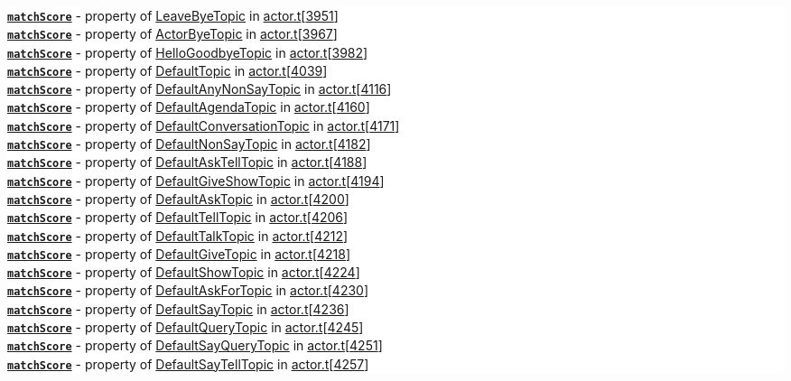 [**`matchScore`**](../object/LeaveByeTopic.html#matchScore) - property
of [LeaveByeTopic](../object/LeaveByeTopic.html) in
[actor.t](../file/actor.t.html)\[[3951](../source/actor.t.html#3951)\]  
[**`matchScore`**](../object/ActorByeTopic.html#matchScore) - property
of [ActorByeTopic](../object/ActorByeTopic.html) in
[actor.t](../file/actor.t.html)\[[3967](../source/actor.t.html#3967)\]  
[**`matchScore`**](../object/HelloGoodbyeTopic.html#matchScore) -
property of [HelloGoodbyeTopic](../object/HelloGoodbyeTopic.html) in
[actor.t](../file/actor.t.html)\[[3982](../source/actor.t.html#3982)\]  
[**`matchScore`**](../object/DefaultTopic.html#matchScore) - property of
[DefaultTopic](../object/DefaultTopic.html) in
[actor.t](../file/actor.t.html)\[[4039](../source/actor.t.html#4039)\]  
[**`matchScore`**](../object/DefaultAnyNonSayTopic.html#matchScore) -
property of
[DefaultAnyNonSayTopic](../object/DefaultAnyNonSayTopic.html) in
[actor.t](../file/actor.t.html)\[[4116](../source/actor.t.html#4116)\]  
[**`matchScore`**](../object/DefaultAgendaTopic.html#matchScore) -
property of [DefaultAgendaTopic](../object/DefaultAgendaTopic.html) in
[actor.t](../file/actor.t.html)\[[4160](../source/actor.t.html#4160)\]  
[**`matchScore`**](../object/DefaultConversationTopic.html#matchScore) -
property of
[DefaultConversationTopic](../object/DefaultConversationTopic.html) in
[actor.t](../file/actor.t.html)\[[4171](../source/actor.t.html#4171)\]  
[**`matchScore`**](../object/DefaultNonSayTopic.html#matchScore) -
property of [DefaultNonSayTopic](../object/DefaultNonSayTopic.html) in
[actor.t](../file/actor.t.html)\[[4182](../source/actor.t.html#4182)\]  
[**`matchScore`**](../object/DefaultAskTellTopic.html#matchScore) -
property of [DefaultAskTellTopic](../object/DefaultAskTellTopic.html) in
[actor.t](../file/actor.t.html)\[[4188](../source/actor.t.html#4188)\]  
[**`matchScore`**](../object/DefaultGiveShowTopic.html#matchScore) -
property of [DefaultGiveShowTopic](../object/DefaultGiveShowTopic.html)
in
[actor.t](../file/actor.t.html)\[[4194](../source/actor.t.html#4194)\]  
[**`matchScore`**](../object/DefaultAskTopic.html#matchScore) - property
of [DefaultAskTopic](../object/DefaultAskTopic.html) in
[actor.t](../file/actor.t.html)\[[4200](../source/actor.t.html#4200)\]  
[**`matchScore`**](../object/DefaultTellTopic.html#matchScore) -
property of [DefaultTellTopic](../object/DefaultTellTopic.html) in
[actor.t](../file/actor.t.html)\[[4206](../source/actor.t.html#4206)\]  
[**`matchScore`**](../object/DefaultTalkTopic.html#matchScore) -
property of [DefaultTalkTopic](../object/DefaultTalkTopic.html) in
[actor.t](../file/actor.t.html)\[[4212](../source/actor.t.html#4212)\]  
[**`matchScore`**](../object/DefaultGiveTopic.html#matchScore) -
property of [DefaultGiveTopic](../object/DefaultGiveTopic.html) in
[actor.t](../file/actor.t.html)\[[4218](../source/actor.t.html#4218)\]  
[**`matchScore`**](../object/DefaultShowTopic.html#matchScore) -
property of [DefaultShowTopic](../object/DefaultShowTopic.html) in
[actor.t](../file/actor.t.html)\[[4224](../source/actor.t.html#4224)\]  
[**`matchScore`**](../object/DefaultAskForTopic.html#matchScore) -
property of [DefaultAskForTopic](../object/DefaultAskForTopic.html) in
[actor.t](../file/actor.t.html)\[[4230](../source/actor.t.html#4230)\]  
[**`matchScore`**](../object/DefaultSayTopic.html#matchScore) - property
of [DefaultSayTopic](../object/DefaultSayTopic.html) in
[actor.t](../file/actor.t.html)\[[4236](../source/actor.t.html#4236)\]  
[**`matchScore`**](../object/DefaultQueryTopic.html#matchScore) -
property of [DefaultQueryTopic](../object/DefaultQueryTopic.html) in
[actor.t](../file/actor.t.html)\[[4245](../source/actor.t.html#4245)\]  
[**`matchScore`**](../object/DefaultSayQueryTopic.html#matchScore) -
property of [DefaultSayQueryTopic](../object/DefaultSayQueryTopic.html)
in
[actor.t](../file/actor.t.html)\[[4251](../source/actor.t.html#4251)\]  
[**`matchScore`**](../object/DefaultSayTellTopic.html#matchScore) -
property of [DefaultSayTellTopic](../object/DefaultSayTellTopic.html) in
[actor.t](../file/actor.t.html)\[[4257](../source/actor.t.html#4257)\]  